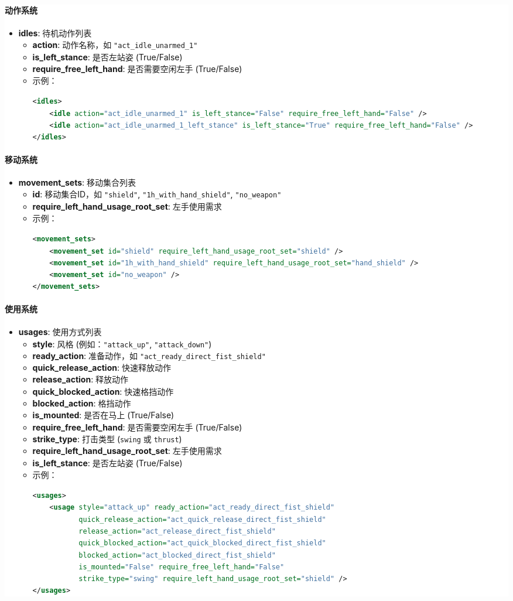 #### 动作系统
- **idles**: 待机动作列表
  - **action**: 动作名称，如 `"act_idle_unarmed_1"`
  - **is_left_stance**: 是否左站姿 (True/False)
  - **require_free_left_hand**: 是否需要空闲左手 (True/False)
  - 示例：
    ```xml
    <idles>
        <idle action="act_idle_unarmed_1" is_left_stance="False" require_free_left_hand="False" />
        <idle action="act_idle_unarmed_1_left_stance" is_left_stance="True" require_free_left_hand="False" />
    </idles>
    ```

#### 移动系统
- **movement_sets**: 移动集合列表
  - **id**: 移动集合ID，如 `"shield"`, `"1h_with_hand_shield"`, `"no_weapon"`
  - **require_left_hand_usage_root_set**: 左手使用需求
  - 示例：
    ```xml
    <movement_sets>
        <movement_set id="shield" require_left_hand_usage_root_set="shield" />
        <movement_set id="1h_with_hand_shield" require_left_hand_usage_root_set="hand_shield" />
        <movement_set id="no_weapon" />
    </movement_sets>
    ```

#### 使用系统
- **usages**: 使用方式列表
  - **style**: 风格 (例如：`"attack_up"`, `"attack_down"`)
  - **ready_action**: 准备动作，如 `"act_ready_direct_fist_shield"`
  - **quick_release_action**: 快速释放动作
  - **release_action**: 释放动作
  - **quick_blocked_action**: 快速格挡动作
  - **blocked_action**: 格挡动作
  - **is_mounted**: 是否在马上 (True/False)
  - **require_free_left_hand**: 是否需要空闲左手 (True/False)
  - **strike_type**: 打击类型 (`swing` 或 `thrust`)
  - **require_left_hand_usage_root_set**: 左手使用需求
  - **is_left_stance**: 是否左站姿 (True/False)
  - 示例：
    ```xml
    <usages>
        <usage style="attack_up" ready_action="act_ready_direct_fist_shield" 
               quick_release_action="act_quick_release_direct_fist_shield"
               release_action="act_release_direct_fist_shield"
               quick_blocked_action="act_quick_blocked_direct_fist_shield"
               blocked_action="act_blocked_direct_fist_shield"
               is_mounted="False" require_free_left_hand="False"
               strike_type="swing" require_left_hand_usage_root_set="shield" />
    </usages>
    ```
